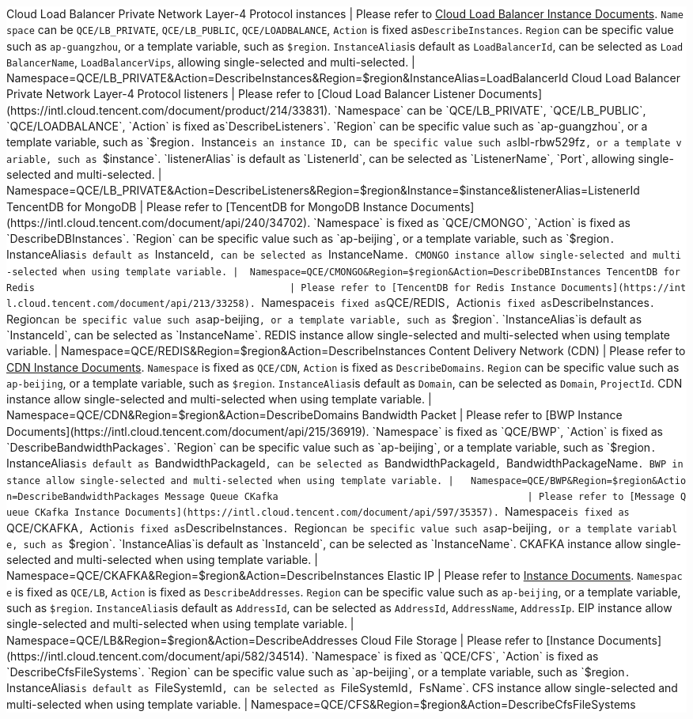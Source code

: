 Cloud Load Balancer Private Network Layer-4 Protocol instances  | Please refer to [Cloud Load Balancer Instance Documents](https://intl.cloud.tencent.com/document/product/214/33830). `Namespace` can be `QCE/LB_PRIVATE`, `QCE/LB_PUBLIC`, `QCE/LOADBALANCE`, `Action` is fixed as`DescribeInstances`. `Region` can be specific value such as `ap-guangzhou`, or a template variable, such as `$region`. `InstanceAlias`is default as `LoadBalancerId`, can be selected as `LoadBalancerName`, `LoadBalancerVips`, allowing single-selected and multi-selected.  |  Namespace=QCE/LB_PRIVATE&Action=DescribeInstances&Region=$region&InstanceAlias=LoadBalancerId
Cloud Load Balancer Private Network Layer-4 Protocol listeners  | Please refer to [Cloud Load Balancer Listener Documents](https://intl.cloud.tencent.com/document/product/214/33831). `Namespace` can be `QCE/LB_PRIVATE`, `QCE/LB_PUBLIC`, `QCE/LOADBALANCE`, `Action` is fixed as`DescribeListeners`. `Region` can be specific value such as `ap-guangzhou`, or a template variable, such as `$region`. `Instance` is an instance ID, can be specific value such as `lbl-rbw529fz`, or a template variable, such as `$instance`. `listenerAlias` is default as `ListenerId`, can be selected as `ListenerName`, `Port`, allowing single-selected and multi-selected. |  Namespace=QCE/LB_PRIVATE&Action=DescribeListeners&Region=$region&Instance=$instance&listenerAlias=ListenerId
TencentDB for MongoDB                                           | Please refer to [TencentDB for MongoDB Instance Documents](https://intl.cloud.tencent.com/document/api/240/34702). `Namespace` is fixed as `QCE/CMONGO`, `Action` is fixed as `DescribeDBInstances`. `Region` can be specific value such as `ap-beijing`, or a template variable, such as `$region`. `InstanceAlias`is default as `InstanceId`, can be selected as `InstanceName`. CMONGO instance allow single-selected and multi-selected when using template variable. |  Namespace=QCE/CMONGO&Region=$region&Action=DescribeDBInstances
TencentDB for Redis                                             | Please refer to [TencentDB for Redis Instance Documents](https://intl.cloud.tencent.com/document/api/213/33258). `Namespace` is fixed as `QCE/REDIS`, `Action` is fixed as `DescribeInstances`. `Region` can be specific value such as `ap-beijing`, or a template variable, such as `$region`. `InstanceAlias`is default as `InstanceId`, can be selected as `InstanceName`. REDIS instance allow single-selected and multi-selected when using template variable.  |  Namespace=QCE/REDIS&Region=$region&Action=DescribeInstances
Content Delivery Network (CDN)                                  | Please refer to [CDN Instance Documents](https://intl.cloud.tencent.com/document/api/228/34020). `Namespace` is fixed as `QCE/CDN`, `Action` is fixed as `DescribeDomains`. `Region` can be specific value such as `ap-beijing`, or a template variable, such as `$region`. `InstanceAlias`is default as `Domain`, can be selected as `Domain`, `ProjectId`. CDN instance allow single-selected and multi-selected when using template variable. |  Namespace=QCE/CDN&Region=$region&Action=DescribeDomains
Bandwidth Packet                                                | Please refer to [BWP Instance Documents](https://intl.cloud.tencent.com/document/api/215/36919). `Namespace` is fixed as `QCE/BWP`, `Action` is fixed as `DescribeBandwidthPackages`. `Region` can be specific value such as `ap-beijing`, or a template variable, such as `$region`. `InstanceAlias`is default as `BandwidthPackageId`, can be selected as `BandwidthPackageId`, `BandwidthPackageName`. BWP instance allow single-selected and multi-selected when using template variable. |   Namespace=QCE/BWP&Region=$region&Action=DescribeBandwidthPackages
Message Queue CKafka                                            | Please refer to [Message Queue CKafka Instance Documents](https://intl.cloud.tencent.com/document/api/597/35357). `Namespace` is fixed as `QCE/CKAFKA`, `Action` is fixed as `DescribeInstances`. `Region` can be specific value such as `ap-beijing`, or a template variable, such as `$region`.  `InstanceAlias`is default as `InstanceId`, can be selected as `InstanceName`. CKAFKA instance allow single-selected and multi-selected when using template variable. |  Namespace=QCE/CKAFKA&Region=$region&Action=DescribeInstances
Elastic IP                                                      | Please refer to [Instance Documents](https://intl.cloud.tencent.com/document/api/215/16702). `Namespace` is fixed as `QCE/LB`, `Action` is fixed as `DescribeAddresses`. `Region` can be specific value such as `ap-beijing`, or a template variable, such as `$region`.  `InstanceAlias`is default as `AddressId`, can be selected as `AddressId`, `AddressName`, `AddressIp`. EIP instance allow single-selected and multi-selected when using template variable. |  Namespace=QCE/LB&Region=$region&Action=DescribeAddresses
Cloud File Storage                                              | Please refer to [Instance Documents](https://intl.cloud.tencent.com/document/api/582/34514). `Namespace` is fixed as `QCE/CFS`, `Action` is fixed as `DescribeCfsFileSystems`. `Region` can be specific value such as `ap-beijing`, or a template variable, such as `$region`.  `InstanceAlias`is default as `FileSystemId`, can be selected as `FileSystemId`, `FsName`. CFS instance allow single-selected and multi-selected when using template variable. |  Namespace=QCE/CFS&Region=$region&Action=DescribeCfsFileSystems